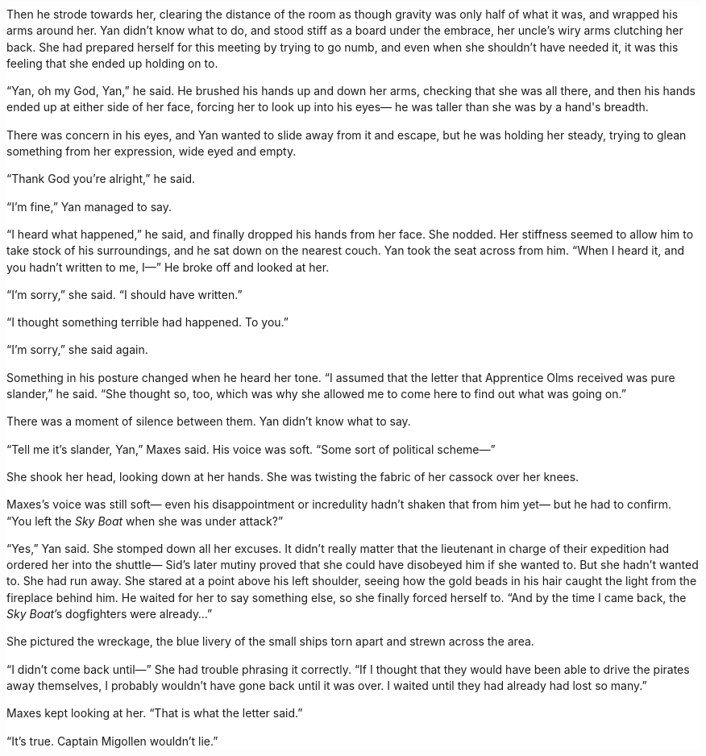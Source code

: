 Then he strode towards her, clearing the distance of the room as though gravity was only half of what it was, and wrapped his arms around her. Yan didn’t know what to do, and stood stiff as a board under the embrace, her uncle’s wiry arms clutching her back. She had prepared herself for this meeting by trying to go numb, and even when she shouldn’t have needed it, it was this feeling that she ended up holding on to.

“Yan, oh my God, Yan,” he said. He brushed his hands up and down her arms, checking that she was all there, and then his hands ended up at either side of her face, forcing her to look up into his eyes— he was taller than she was by a hand's breadth. 

There was concern in his eyes, and Yan wanted to slide away from it and escape, but he was holding her steady, trying to glean something from her expression, wide eyed and empty. 

“Thank God you’re alright,” he said.

“I’m fine,” Yan managed to say.

“I heard what happened,” he said, and finally dropped his hands from her face. She nodded. Her stiffness seemed to allow him to take stock of his surroundings, and he sat down on the nearest couch. Yan took the seat across from him. “When I heard it, and you hadn’t written to me, I—” He broke off and looked at her.

“I’m sorry,” she said. “I should have written.”

“I thought something terrible had happened. To you.”

“I’m sorry,” she said again.

Something in his posture changed when he heard her tone. “I assumed that the letter that Apprentice Olms received was pure slander,” he said. “She thought so, too, which was why she allowed me to come here to find out what was going on.”

There was a moment of silence between them. Yan didn’t know what to say.

“Tell me it’s slander, Yan,” Maxes said. His voice was soft. “Some sort of political scheme—”

She shook her head, looking down at her hands. She was twisting the fabric of her cassock over her knees.

Maxes’s voice was still soft— even his disappointment or incredulity hadn’t shaken that from him yet— but he had to confirm. “You left the *Sky Boat* when she was under attack?”

“Yes,” Yan said. She stomped down all her excuses. It didn’t really matter that the lieutenant in charge of their expedition had ordered her into the shuttle— Sid’s later mutiny proved that she could have disobeyed him if she wanted to. But she hadn’t wanted to. She had run away. She stared at a point above his left shoulder, seeing how the gold beads in his hair caught the light from the fireplace behind him. He waited for her to say something else, so she finally forced herself to. “And by the time I came back, the *Sky Boat*’s dogfighters were already…”

She pictured the wreckage, the blue livery of the small ships torn apart and strewn across the area.

“I didn’t come back until—” She had trouble phrasing it correctly. “If I thought that they would have been able to drive the pirates away themselves, I probably wouldn’t have gone back until it was over. I waited until they had already had lost so many.”

Maxes kept looking at her. “That is what the letter said.”

“It’s true. Captain Migollen wouldn’t lie.”
